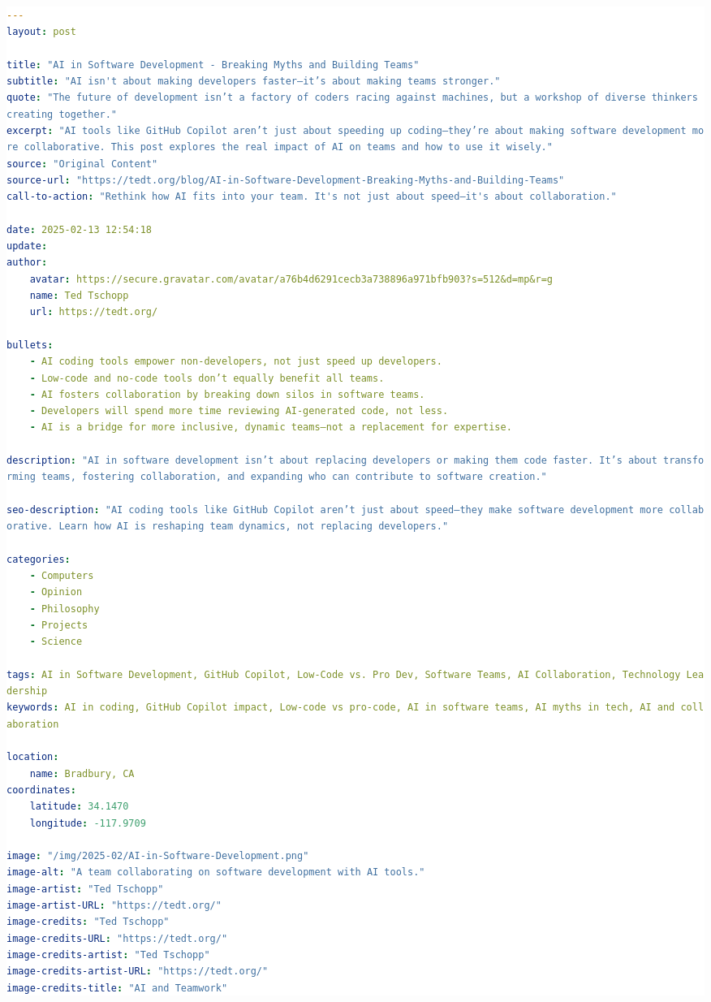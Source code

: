 ```yaml
---
layout: post

title: "AI in Software Development - Breaking Myths and Building Teams"
subtitle: "AI isn't about making developers faster—it’s about making teams stronger."
quote: "The future of development isn’t a factory of coders racing against machines, but a workshop of diverse thinkers creating together."
excerpt: "AI tools like GitHub Copilot aren’t just about speeding up coding—they’re about making software development more collaborative. This post explores the real impact of AI on teams and how to use it wisely."
source: "Original Content"
source-url: "https://tedt.org/blog/AI-in-Software-Development-Breaking-Myths-and-Building-Teams"
call-to-action: "Rethink how AI fits into your team. It's not just about speed—it's about collaboration."

date: 2025-02-13 12:54:18
update:
author:
    avatar: https://secure.gravatar.com/avatar/a76b4d6291cecb3a738896a971bfb903?s=512&d=mp&r=g
    name: Ted Tschopp
    url: https://tedt.org/

bullets:
    - AI coding tools empower non-developers, not just speed up developers.
    - Low-code and no-code tools don’t equally benefit all teams.
    - AI fosters collaboration by breaking down silos in software teams.
    - Developers will spend more time reviewing AI-generated code, not less.
    - AI is a bridge for more inclusive, dynamic teams—not a replacement for expertise.

description: "AI in software development isn’t about replacing developers or making them code faster. It’s about transforming teams, fostering collaboration, and expanding who can contribute to software creation."

seo-description: "AI coding tools like GitHub Copilot aren’t just about speed—they make software development more collaborative. Learn how AI is reshaping team dynamics, not replacing developers."

categories: 
    - Computers
    - Opinion
    - Philosophy
    - Projects
    - Science

tags: AI in Software Development, GitHub Copilot, Low-Code vs. Pro Dev, Software Teams, AI Collaboration, Technology Leadership
keywords: AI in coding, GitHub Copilot impact, Low-code vs pro-code, AI in software teams, AI myths in tech, AI and collaboration

location:
    name: Bradbury, CA
coordinates:
    latitude: 34.1470
    longitude: -117.9709

image: "/img/2025-02/AI-in-Software-Development.png"
image-alt: "A team collaborating on software development with AI tools."
image-artist: "Ted Tschopp"
image-artist-URL: "https://tedt.org/"
image-credits: "Ted Tschopp"
image-credits-URL: "https://tedt.org/"
image-credits-artist: "Ted Tschopp"
image-credits-artist-URL: "https://tedt.org/"
image-credits-title: "AI and Teamwork"
```